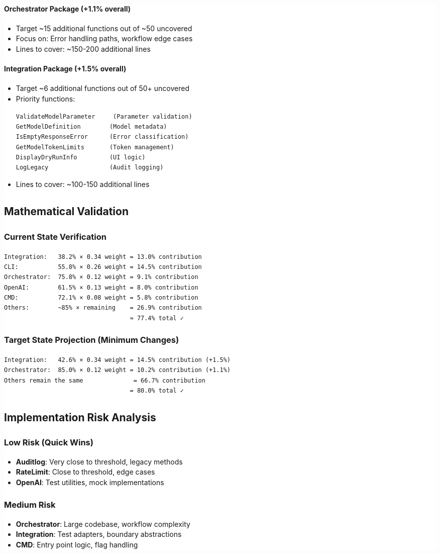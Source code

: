 #### Orchestrator Package (+1.1% overall)
- Target ~15 additional functions out of ~50 uncovered
- Focus on: Error handling paths, workflow edge cases
- Lines to cover: ~150-200 additional lines

#### Integration Package (+1.5% overall)
- Target ~6 additional functions out of 50+ uncovered
- Priority functions:
  ```
  ValidateModelParameter     (Parameter validation)
  GetModelDefinition        (Model metadata)
  IsEmptyResponseError      (Error classification)
  GetModelTokenLimits       (Token management)
  DisplayDryRunInfo         (UI logic)
  LogLegacy                 (Audit logging)
  ```
- Lines to cover: ~100-150 additional lines

## Mathematical Validation

### Current State Verification
```
Integration:   38.2% × 0.34 weight = 13.0% contribution
CLI:           55.8% × 0.26 weight = 14.5% contribution
Orchestrator:  75.8% × 0.12 weight = 9.1% contribution
OpenAI:        61.5% × 0.13 weight = 8.0% contribution
CMD:           72.1% × 0.08 weight = 5.8% contribution
Others:        ~85% × remaining    = 26.9% contribution
                                   ≈ 77.4% total ✓
```

### Target State Projection (Minimum Changes)
```
Integration:   42.6% × 0.34 weight = 14.5% contribution (+1.5%)
Orchestrator:  85.0% × 0.12 weight = 10.2% contribution (+1.1%)
Others remain the same              = 66.7% contribution
                                   = 80.0% total ✓
```

## Implementation Risk Analysis

### Low Risk (Quick Wins)
- **Auditlog**: Very close to threshold, legacy methods
- **RateLimit**: Close to threshold, edge cases
- **OpenAI**: Test utilities, mock implementations

### Medium Risk
- **Orchestrator**: Large codebase, workflow complexity
- **Integration**: Test adapters, boundary abstractions
- **CMD**: Entry point logic, flag handling
